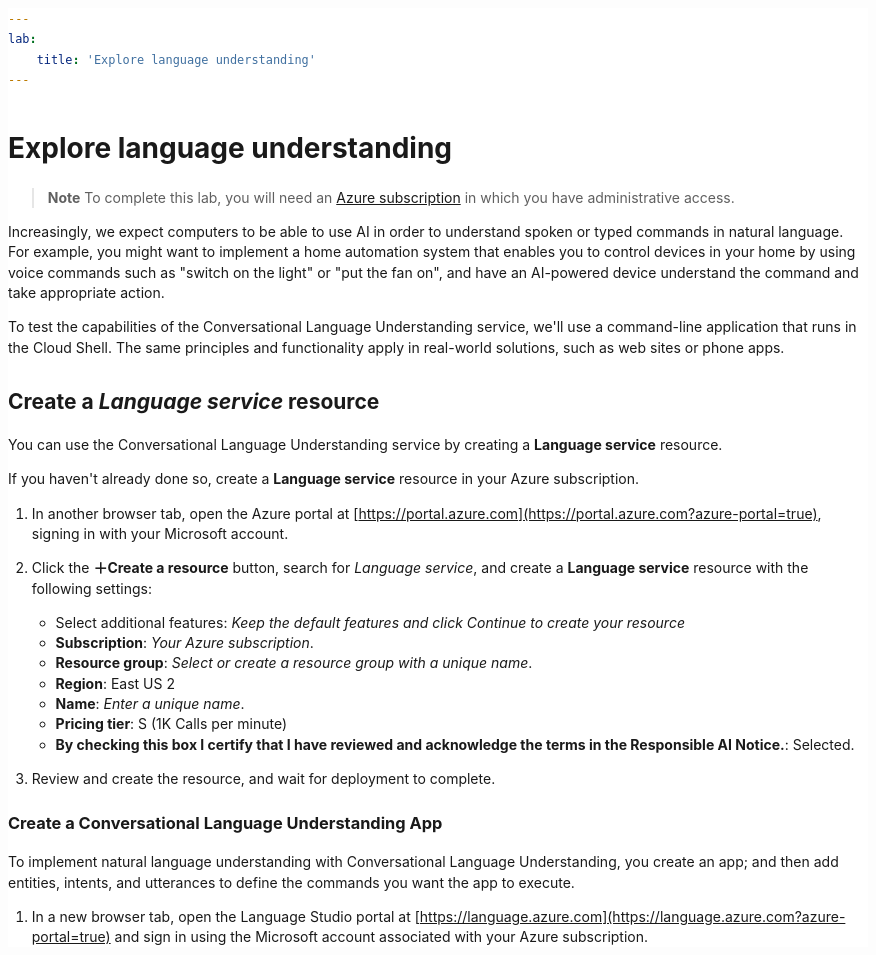 ```yaml
---
lab:
    title: 'Explore language understanding'
---
```


# Explore language understanding

> **Note**
> To complete this lab, you will need an [Azure subscription](https://azure.microsoft.com/free?azure-portal=true) in which you have administrative access.

Increasingly, we expect computers to be able to use AI in order to understand spoken or typed commands in natural language. For example, you might want to implement a home automation system that enables you to control devices in your home by using voice commands such as "switch on the light" or "put the fan on", and have an AI-powered device understand the command and take appropriate action.

To test the capabilities of the Conversational Language Understanding service, we'll use a command-line application that runs in the Cloud Shell. The same principles and functionality apply in real-world solutions, such as web sites or phone apps.

## Create a *Language service* resource

You can use the Conversational Language Understanding service by creating a **Language service** resource.

If you haven't already done so, create a **Language service** resource in your Azure subscription.

1. In another browser tab, open the Azure portal at [https://portal.azure.com](https://portal.azure.com?azure-portal=true), signing in with your Microsoft account.

1. Click the **&#65291;Create a resource** button, search for *Language service*, and create a **Language service** resource with the following settings:
    - Select additional features: *Keep the default features and click Continue to create your resource*  
    - **Subscription**: *Your Azure subscription*.
    - **Resource group**: *Select or create a resource group with a unique name*.
    - **Region**: East US 2
    - **Name**: *Enter a unique name*.
    - **Pricing tier**: S (1K Calls per minute)
    - **By checking this box I certify that I have reviewed and acknowledge the terms in the Responsible AI Notice.**: Selected.

1. Review and create the resource, and wait for deployment to complete.

### Create a Conversational Language Understanding App

To implement natural language understanding with Conversational Language Understanding, you create an app; and then add entities, intents, and utterances to define the commands you want the app to execute.

1. In a new browser tab, open the Language Studio portal at [https://language.azure.com](https://language.azure.com?azure-portal=true) and sign in using the Microsoft account associated with your Azure subscription.
